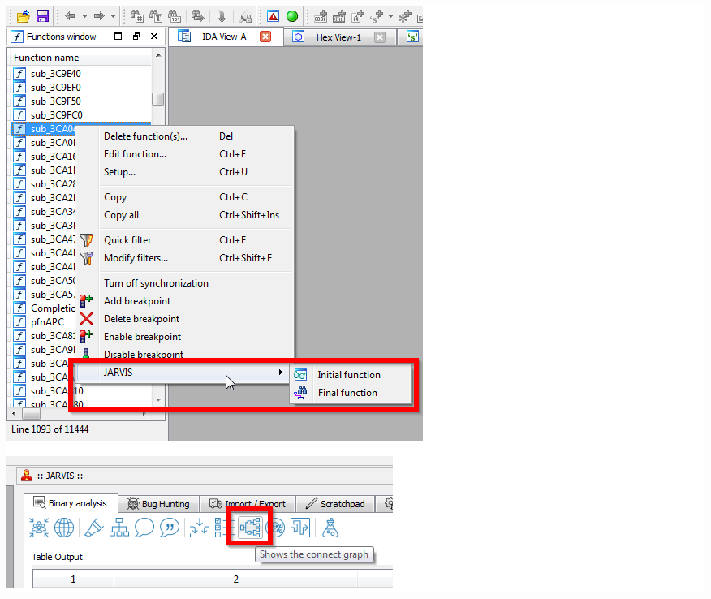 ![Connect functions context menu](img/ctx_menu_connect_functions.png)

![Connect functions button](img/connect_functions_button.png)
